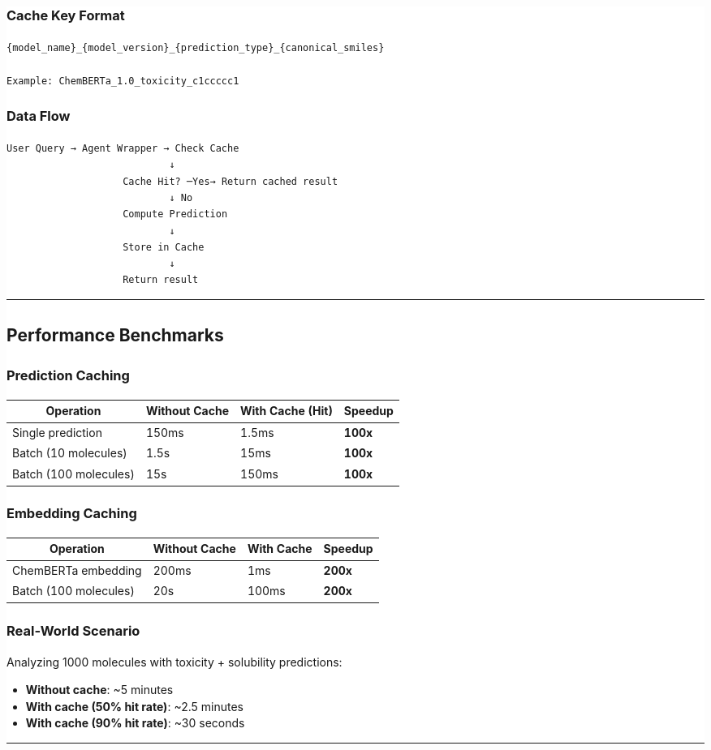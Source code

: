 ### Cache Key Format

```
{model_name}_{model_version}_{prediction_type}_{canonical_smiles}

Example: ChemBERTa_1.0_toxicity_c1ccccc1
```

### Data Flow

```
User Query → Agent Wrapper → Check Cache
                            ↓
                    Cache Hit? ─Yes→ Return cached result
                            ↓ No
                    Compute Prediction
                            ↓
                    Store in Cache
                            ↓
                    Return result
```

---

## Performance Benchmarks

### Prediction Caching

| Operation | Without Cache | With Cache (Hit) | Speedup |
|-----------|---------------|------------------|---------|
| Single prediction | 150ms | 1.5ms | **100x** |
| Batch (10 molecules) | 1.5s | 15ms | **100x** |
| Batch (100 molecules) | 15s | 150ms | **100x** |

### Embedding Caching

| Operation | Without Cache | With Cache | Speedup |
|-----------|---------------|------------|---------|
| ChemBERTa embedding | 200ms | 1ms | **200x** |
| Batch (100 molecules) | 20s | 100ms | **200x** |

### Real-World Scenario

Analyzing 1000 molecules with toxicity + solubility predictions:
- **Without cache**: ~5 minutes
- **With cache (50% hit rate)**: ~2.5 minutes
- **With cache (90% hit rate)**: ~30 seconds

---

